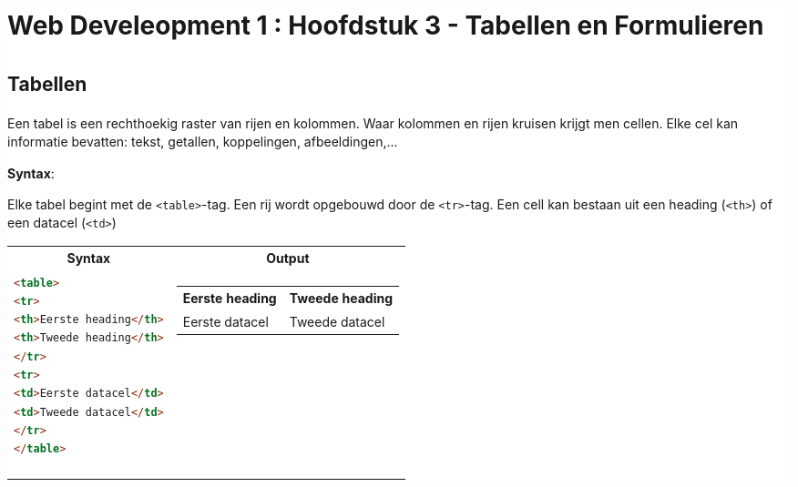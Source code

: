 # Web Develeopment 1 : Hoofdstuk 3 - Tabellen en Formulieren

## Tabellen

Een tabel is een rechthoekig raster van rijen en kolommen. Waar kolommen en rijen kruisen krijgt men cellen. Elke cel kan informatie bevatten: tekst, getallen, koppelingen, afbeeldingen,...

**Syntax**:

Elke tabel begint met de `<table>`-tag.
Een rij wordt opgebouwd door de `<tr>`-tag.
Een cell kan bestaan uit een heading (`<th>`) of een datacel (`<td>`)

<table>
<tr>
<th>Syntax</th>
<th>Output</th>
</tr>
<tr>
<td

```html
<table>
<tr>
<th>Eerste heading</th>
<th>Tweede heading</th>
</tr>
<tr>
<td>Eerste datacel</td>
<td>Tweede datacel</td>
</tr>
</table>
```

</td>
<td>

<table>
<tr>
<th>Eerste heading</th>
<th>Tweede heading</th>
</tr>
<tr>
<td>Eerste datacel</td>
<td>Tweede datacel</td>
</tr>
</table>

</td>
</tr>
</table>

